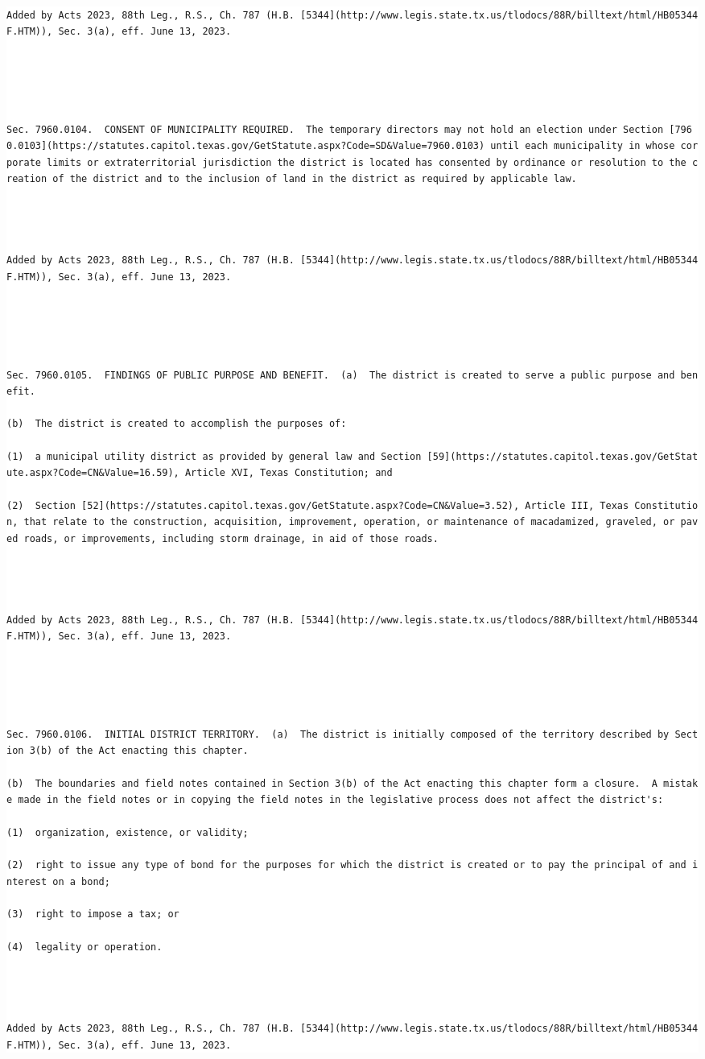     Added by Acts 2023, 88th Leg., R.S., Ch. 787 (H.B. [5344](http://www.legis.state.tx.us/tlodocs/88R/billtext/html/HB05344F.HTM)), Sec. 3(a), eff. June 13, 2023.
    
    
    
    
    
    Sec. 7960.0104.  CONSENT OF MUNICIPALITY REQUIRED.  The temporary directors may not hold an election under Section [7960.0103](https://statutes.capitol.texas.gov/GetStatute.aspx?Code=SD&Value=7960.0103) until each municipality in whose corporate limits or extraterritorial jurisdiction the district is located has consented by ordinance or resolution to the creation of the district and to the inclusion of land in the district as required by applicable law.
    
    
    
    
    Added by Acts 2023, 88th Leg., R.S., Ch. 787 (H.B. [5344](http://www.legis.state.tx.us/tlodocs/88R/billtext/html/HB05344F.HTM)), Sec. 3(a), eff. June 13, 2023.
    
    
    
    
    
    Sec. 7960.0105.  FINDINGS OF PUBLIC PURPOSE AND BENEFIT.  (a)  The district is created to serve a public purpose and benefit.
    
    (b)  The district is created to accomplish the purposes of:
    
    (1)  a municipal utility district as provided by general law and Section [59](https://statutes.capitol.texas.gov/GetStatute.aspx?Code=CN&Value=16.59), Article XVI, Texas Constitution; and
    
    (2)  Section [52](https://statutes.capitol.texas.gov/GetStatute.aspx?Code=CN&Value=3.52), Article III, Texas Constitution, that relate to the construction, acquisition, improvement, operation, or maintenance of macadamized, graveled, or paved roads, or improvements, including storm drainage, in aid of those roads.
    
    
    
    
    Added by Acts 2023, 88th Leg., R.S., Ch. 787 (H.B. [5344](http://www.legis.state.tx.us/tlodocs/88R/billtext/html/HB05344F.HTM)), Sec. 3(a), eff. June 13, 2023.
    
    
    
    
    
    Sec. 7960.0106.  INITIAL DISTRICT TERRITORY.  (a)  The district is initially composed of the territory described by Section 3(b) of the Act enacting this chapter.
    
    (b)  The boundaries and field notes contained in Section 3(b) of the Act enacting this chapter form a closure.  A mistake made in the field notes or in copying the field notes in the legislative process does not affect the district's:
    
    (1)  organization, existence, or validity;
    
    (2)  right to issue any type of bond for the purposes for which the district is created or to pay the principal of and interest on a bond;
    
    (3)  right to impose a tax; or
    
    (4)  legality or operation.
    
    
    
    
    Added by Acts 2023, 88th Leg., R.S., Ch. 787 (H.B. [5344](http://www.legis.state.tx.us/tlodocs/88R/billtext/html/HB05344F.HTM)), Sec. 3(a), eff. June 13, 2023.
    